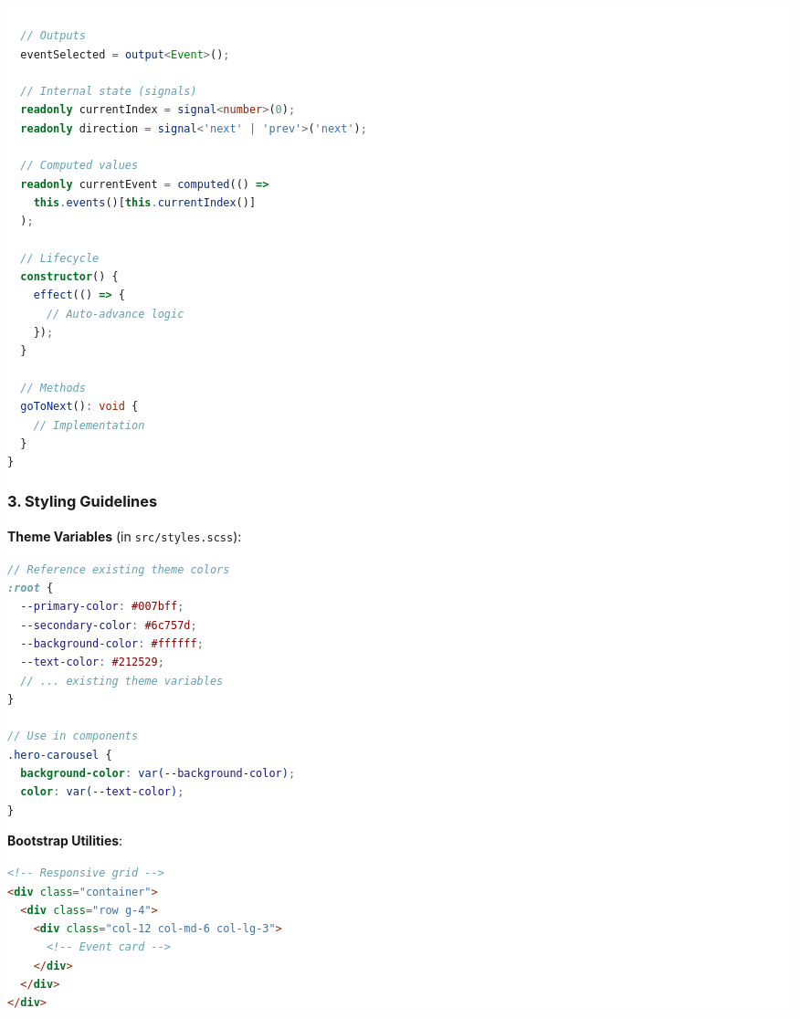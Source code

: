 ```typescript
  
  // Outputs
  eventSelected = output<Event>();
  
  // Internal state (signals)
  readonly currentIndex = signal<number>(0);
  readonly direction = signal<'next' | 'prev'>('next');
  
  // Computed values
  readonly currentEvent = computed(() => 
    this.events()[this.currentIndex()]
  );
  
  // Lifecycle
  constructor() {
    effect(() => {
      // Auto-advance logic
    });
  }
  
  // Methods
  goToNext(): void {
    // Implementation
  }
}
```

### 3. Styling Guidelines

**Theme Variables** (in `src/styles.scss`):
```scss
// Reference existing theme colors
:root {
  --primary-color: #007bff;
  --secondary-color: #6c757d;
  --background-color: #ffffff;
  --text-color: #212529;
  // ... existing theme variables
}

// Use in components
.hero-carousel {
  background-color: var(--background-color);
  color: var(--text-color);
}
```

**Bootstrap Utilities**:
```html
<!-- Responsive grid -->
<div class="container">
  <div class="row g-4">
    <div class="col-12 col-md-6 col-lg-3">
      <!-- Event card -->
    </div>
  </div>
</div>
```
